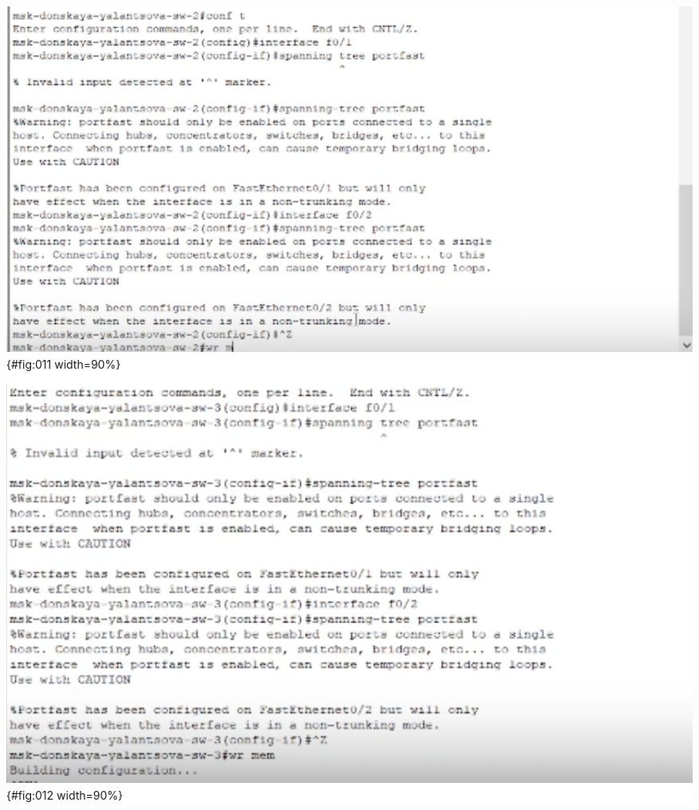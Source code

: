 ![Настройка режима Portfast на msk-donskaya-yalantsova-sw-2](image/11.png){#fig:011 width=90%}

![Настройка режима Portfast на msk-donskaya-yalantsova-sw-3](image/12.png){#fig:012 width=90%}
